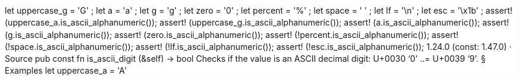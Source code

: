 let
uppercase_g =
'G'
;
let
a =
'a'
;
let
g =
'g'
;
let
zero =
'0'
;
let
percent =
'%'
;
let
space =
' '
;
let
lf =
'\n'
;
let
esc =
'\x1b'
;
assert!
(uppercase_a.is_ascii_alphanumeric());
assert!
(uppercase_g.is_ascii_alphanumeric());
assert!
(a.is_ascii_alphanumeric());
assert!
(g.is_ascii_alphanumeric());
assert!
(zero.is_ascii_alphanumeric());
assert!
(!percent.is_ascii_alphanumeric());
assert!
(!space.is_ascii_alphanumeric());
assert!
(!lf.is_ascii_alphanumeric());
assert!
(!esc.is_ascii_alphanumeric());
1.24.0 (const: 1.47.0)
·
Source
pub const fn
is_ascii_digit
(&self) ->
bool
Checks if the value is an ASCII decimal digit:
U+0030 ‘0’ ..= U+0039 ‘9’.
§
Examples
let
uppercase_a =
'A'